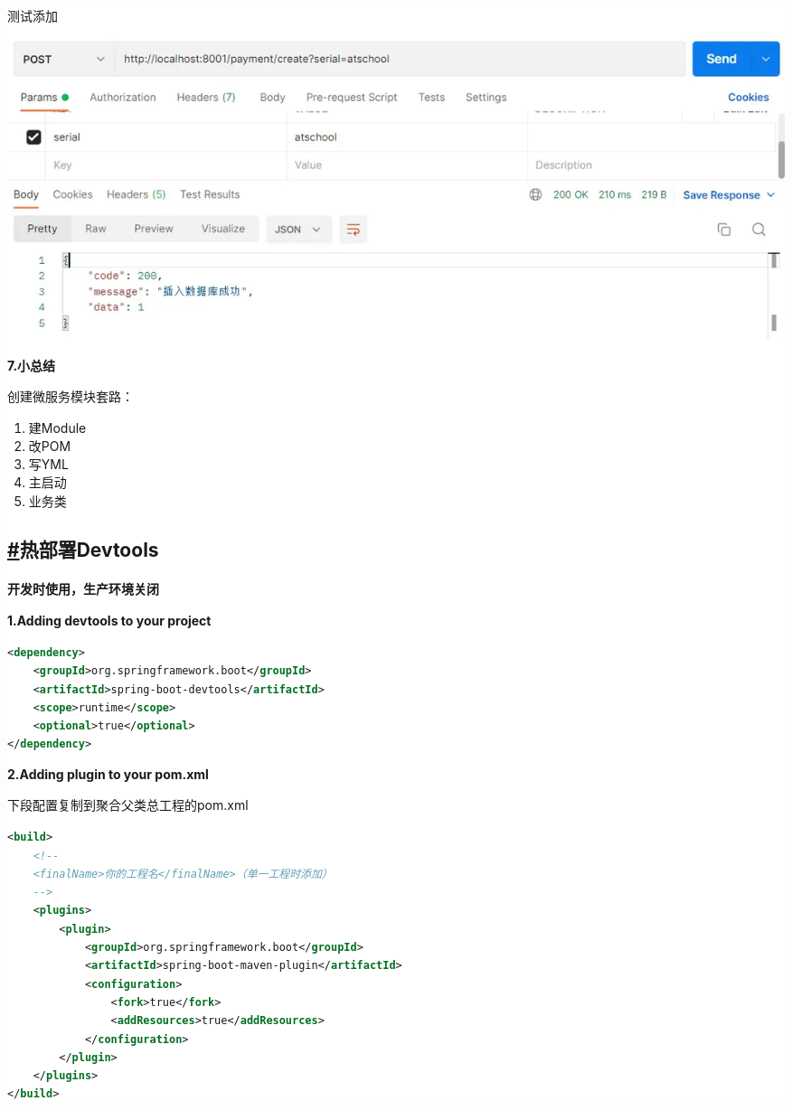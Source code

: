 测试添加

![1690971642086](image/23-08-02-SpringCloud初步构建/1690971642086.png)

**7.小总结**

创建微服务模块套路：

1. 建Module
2. 改POM
3. 写YML
4. 主启动
5. 业务类

## [#](https://frxcat.fun/Spring/SpringCloud/SpringCloud_Getting_start/#%E7%83%AD%E9%83%A8%E7%BD%B2devtools)热部署Devtools

**开发时使用，生产环境关闭**

**1.Adding devtools to your project**

```xml
<dependency>
    <groupId>org.springframework.boot</groupId>
    <artifactId>spring-boot-devtools</artifactId>
    <scope>runtime</scope>
    <optional>true</optional>
</dependency>
```

 **2.Adding plugin to your pom.xml**

下段配置复制到聚合父类总工程的pom.xml

```xml
<build>
    <!--
	<finalName>你的工程名</finalName>（单一工程时添加）
    -->
    <plugins>
        <plugin>
            <groupId>org.springframework.boot</groupId>
            <artifactId>spring-boot-maven-plugin</artifactId>
            <configuration>
                <fork>true</fork>
                <addResources>true</addResources>
            </configuration>
        </plugin>
    </plugins>
</build>
```